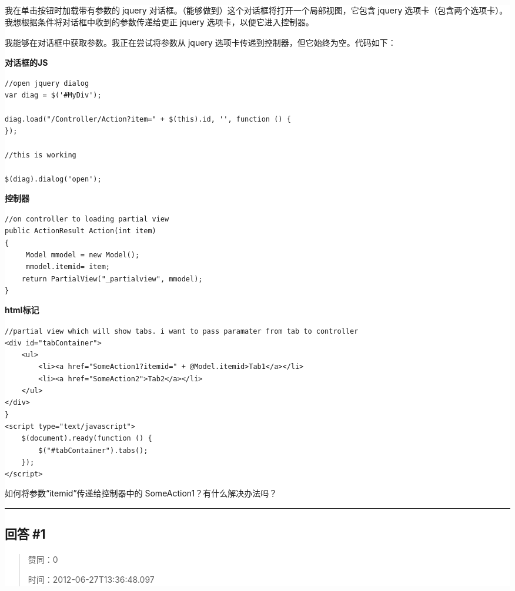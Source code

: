 我在单击按钮时加载带有参数的 jquery 对话框。（能够做到）这个对话框将打开一个局部视图，它包含 jquery 选项卡（包含两个选项卡）。我想根据条件将对话框中收到的参数传递给更正 jquery 选项卡，以便它进入控制器。

我能够在对话框中获取参数。我正在尝试将参数从 jquery 选项卡传递到控制器，但它始终为空。代码如下：

**对话框的JS**

```
//open jquery dialog
var diag = $('#MyDiv');

diag.load("/Controller/Action?item=" + $(this).id, '', function () {
}); 

//this is working

$(diag).dialog('open'); 
```

**控制器**

```
//on controller to loading partial view
public ActionResult Action(int item)
{
     Model mmodel = new Model();
     mmodel.itemid= item;
    return PartialView("_partialview", mmodel);
} 
```

**html标记**

```
//partial view which will show tabs. i want to pass paramater from tab to controller
<div id="tabContainer">
    <ul>
        <li><a href="SomeAction1?itemid=" + @Model.itemid>Tab1</a></li>
        <li><a href="SomeAction2">Tab2</a></li>
    </ul>
</div>
}
<script type="text/javascript">    
    $(document).ready(function () {
        $("#tabContainer").tabs();
    });
</script> 
```

如何将参数“itemid”传递给控制器​​中的 SomeAction1？有什么解决办法吗？

* * *

## 回答 #1

> 赞同：0
> 
> 时间：2012-06-27T13:36:48.097
